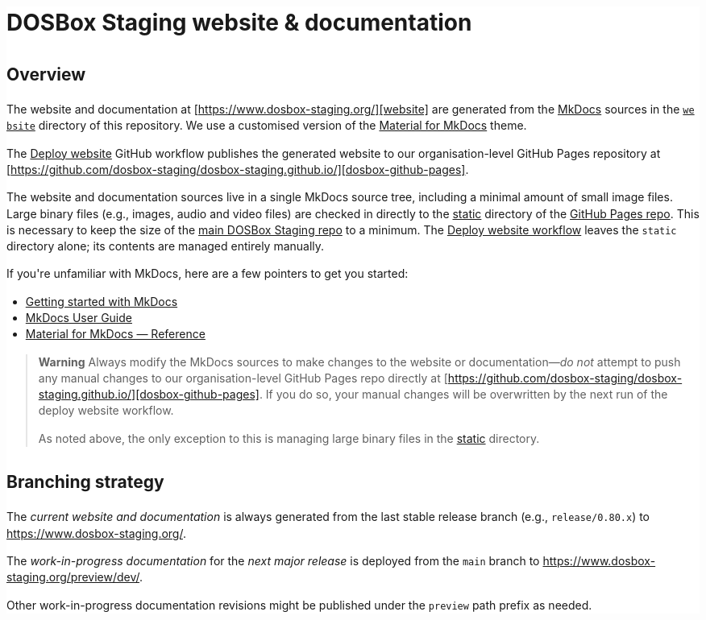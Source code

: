 # DOSBox Staging website & documentation

## Overview

The website and documentation at
[https://www.dosbox-staging.org/][website] are generated
from the [MkDocs][mkdocs] sources in the [`website`](/website) directory of
this repository. We use a customised version of the [Material for
MkDocs]([mkdocs-material]) theme.

The [Deploy website][deploy-website] GitHub workflow publishes the
generated website to our organisation-level GitHub Pages repository at
[https://github.com/dosbox-staging/dosbox-staging.github.io/][dosbox-github-pages].

The website and documentation sources live in a single MkDocs source tree,
including a minimal amount of small image files. Large binary files (e.g.,
images, audio and video files) are checked in directly to the
[static](https://github.com/dosbox-staging/dosbox-staging.github.io/tree/master/static)
directory of the [GitHub Pages repo][dosbox-github-pages]. This is necessary
to keep the size of the [main DOSBox Staging repo][dosbox-staging] to a
minimum. The [Deploy website workflow][deploy-website] leaves the `static`
directory alone; its contents are managed entirely manually.

If you're unfamiliar with MkDocs, here are a few pointers to get you started:

- [Getting started with MkDocs](https://www.mkdocs.org/getting-started/)
- [MkDocs User Guide](https://www.mkdocs.org/user-guide/)
- [Material for MkDocs — Reference](https://squidfunk.github.io/mkdocs-material/reference/)

> **Warning** Always modify the MkDocs sources to make changes to the website
> or documentation—*do not* attempt to push any manual changes to our
> organisation-level GitHub Pages repo directly at
> [https://github.com/dosbox-staging/dosbox-staging.github.io/][dosbox-github-pages].
> If you do so, your manual changes will be overwritten by the next run of the
> deploy website workflow.
>
> As noted above, the only exception to this is managing large binary
> files in the
> [static](https://github.com/dosbox-staging/dosbox-staging.github.io/tree/master/static)
> directory.


## Branching strategy

The _current website and documentation_ is always generated from the last stable
release branch (e.g., `release/0.80.x`) to https://www.dosbox-staging.org/.

The _work-in-progress documentation_ for the _next major release_ is deployed from
the `main` branch to https://www.dosbox-staging.org/preview/dev/.

Other work-in-progress documentation revisions might be published under the
`preview` path prefix as needed.


[mkdocs]: https://www.mkdocs.org/
[mkdocs-material]: https://squidfunk.github.io/mkdocs-material/
[website]: https://www.dosbox-staging.org/
[dosbox-staging]: https://github.com/dosbox-staging/dosbox-staging/
[dosbox-github-pages]: https://github.com/dosbox-staging/dosbox-staging.github.io/
[deploy-website]: https://github.com/dosbox-staging/dosbox-staging/actions/workflows/deploy-website.yml
[main-branch]: https://github.com/dosbox-staging/dosbox-staging/tree/main